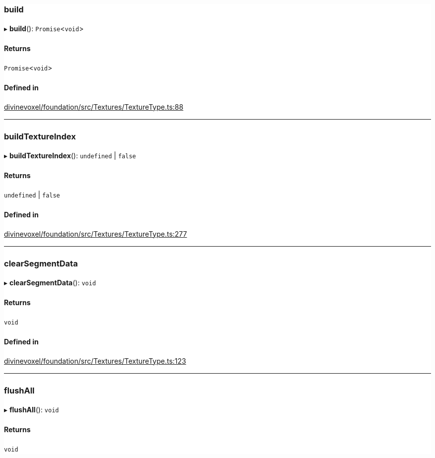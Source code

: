 ### build

▸ **build**(): `Promise`\<`void`\>

#### Returns

`Promise`\<`void`\>

#### Defined in

[divinevoxel/foundation/src/Textures/TextureType.ts:88](https://github.com/lucasdamianjohnson/DivineVoxelEngine/blob/596fa7391478620ed460dfb4856ff0a763b91c49/divinevoxel/foundation/src/Textures/TextureType.ts#L88)

___

### buildTextureIndex

▸ **buildTextureIndex**(): `undefined` \| ``false``

#### Returns

`undefined` \| ``false``

#### Defined in

[divinevoxel/foundation/src/Textures/TextureType.ts:277](https://github.com/lucasdamianjohnson/DivineVoxelEngine/blob/596fa7391478620ed460dfb4856ff0a763b91c49/divinevoxel/foundation/src/Textures/TextureType.ts#L277)

___

### clearSegmentData

▸ **clearSegmentData**(): `void`

#### Returns

`void`

#### Defined in

[divinevoxel/foundation/src/Textures/TextureType.ts:123](https://github.com/lucasdamianjohnson/DivineVoxelEngine/blob/596fa7391478620ed460dfb4856ff0a763b91c49/divinevoxel/foundation/src/Textures/TextureType.ts#L123)

___

### flushAll

▸ **flushAll**(): `void`

#### Returns

`void`
